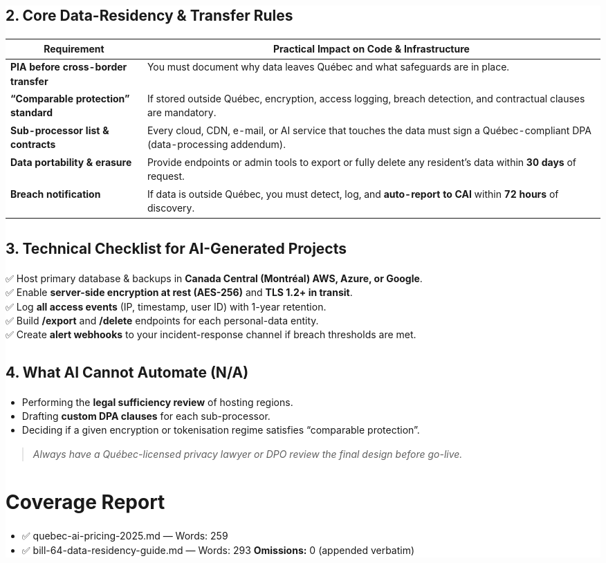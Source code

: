 ## 2. Core Data-Residency & Transfer Rules
| Requirement | Practical Impact on Code & Infrastructure |
|---|---|
| **PIA before cross-border transfer** | You must document why data leaves Québec and what safeguards are in place. |
| **“Comparable protection” standard** | If stored outside Québec, encryption, access logging, breach detection, and contractual clauses are mandatory. |
| **Sub-processor list & contracts** | Every cloud, CDN, e-mail, or AI service that touches the data must sign a Québec-compliant DPA (data-processing addendum). |
| **Data portability & erasure** | Provide endpoints or admin tools to export or fully delete any resident’s data within **30 days** of request. |
| **Breach notification** | If data is outside Québec, you must detect, log, and **auto-report to CAI** within **72 hours** of discovery. |

## 3. Technical Checklist for AI-Generated Projects
✅ Host primary database & backups in **Canada Central (Montréal) AWS, Azure, or Google**.  
✅ Enable **server-side encryption at rest (AES-256)** and **TLS 1.2+ in transit**.  
✅ Log **all access events** (IP, timestamp, user ID) with 1-year retention.  
✅ Build **/export** and **/delete** endpoints for each personal-data entity.  
✅ Create **alert webhooks** to your incident-response channel if breach thresholds are met.

## 4. What AI Cannot Automate (N/A)
- Performing the **legal sufficiency review** of hosting regions.  
- Drafting **custom DPA clauses** for each sub-processor.  
- Deciding if a given encryption or tokenisation regime satisfies “comparable protection”.  

> *Always have a Québec-licensed privacy lawyer or DPO review the final design before go-live.*


# Coverage Report
- ✅ quebec-ai-pricing-2025.md — Words: 259
- ✅ bill-64-data-residency-guide.md — Words: 293
**Omissions:** 0 (appended verbatim)

